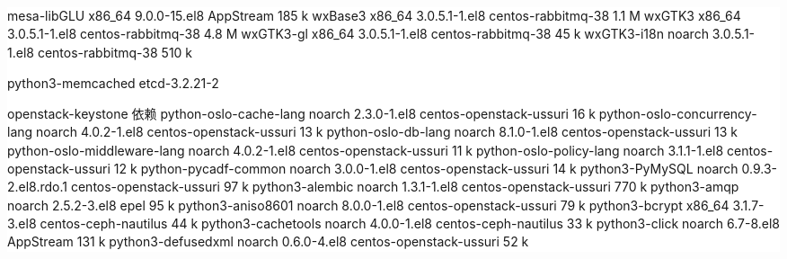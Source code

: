  mesa-libGLU                                                        x86_64                                               9.0.0-15.el8                                                  AppStream                                                        185 k
 wxBase3                                                            x86_64                                               3.0.5.1-1.el8                                                 centos-rabbitmq-38                                               1.1 M
 wxGTK3                                                             x86_64                                               3.0.5.1-1.el8                                                 centos-rabbitmq-38                                               4.8 M
 wxGTK3-gl                                                          x86_64                                               3.0.5.1-1.el8                                                 centos-rabbitmq-38                                                45 k
 wxGTK3-i18n                                                        noarch                                               3.0.5.1-1.el8                                                 centos-rabbitmq-38                                               510 k
 
 
 python3-memcached
 etcd-3.2.21-2
 
 openstack-keystone
 依赖
 python-oslo-cache-lang                                            noarch                                      2.3.0-1.el8                                                                 centos-openstack-ussuri                                       16 k
 python-oslo-concurrency-lang                                      noarch                                      4.0.2-1.el8                                                                 centos-openstack-ussuri                                       13 k
 python-oslo-db-lang                                               noarch                                      8.1.0-1.el8                                                                 centos-openstack-ussuri                                       13 k
 python-oslo-middleware-lang                                       noarch                                      4.0.2-1.el8                                                                 centos-openstack-ussuri                                       11 k
 python-oslo-policy-lang                                           noarch                                      3.1.1-1.el8                                                                 centos-openstack-ussuri                                       12 k
 python-pycadf-common                                              noarch                                      3.0.0-1.el8                                                                 centos-openstack-ussuri                                       14 k
 python3-PyMySQL                                                   noarch                                      0.9.3-2.el8.rdo.1                                                           centos-openstack-ussuri                                       97 k
 python3-alembic                                                   noarch                                      1.3.1-1.el8                                                                 centos-openstack-ussuri                                      770 k
 python3-amqp                                                      noarch                                      2.5.2-3.el8                                                                 epel                                                          95 k
 python3-aniso8601                                                 noarch                                      8.0.0-1.el8                                                                 centos-openstack-ussuri                                       79 k
 python3-bcrypt                                                    x86_64                                      3.1.7-3.el8                                                                 centos-ceph-nautilus                                          44 k
 python3-cachetools                                                noarch                                      4.0.0-1.el8                                                                 centos-ceph-nautilus                                          33 k
 python3-click                                                     noarch                                      6.7-8.el8                                                                   AppStream                                                    131 k
 python3-defusedxml                                                noarch                                      0.6.0-4.el8                                                                 centos-openstack-ussuri                                       52 k